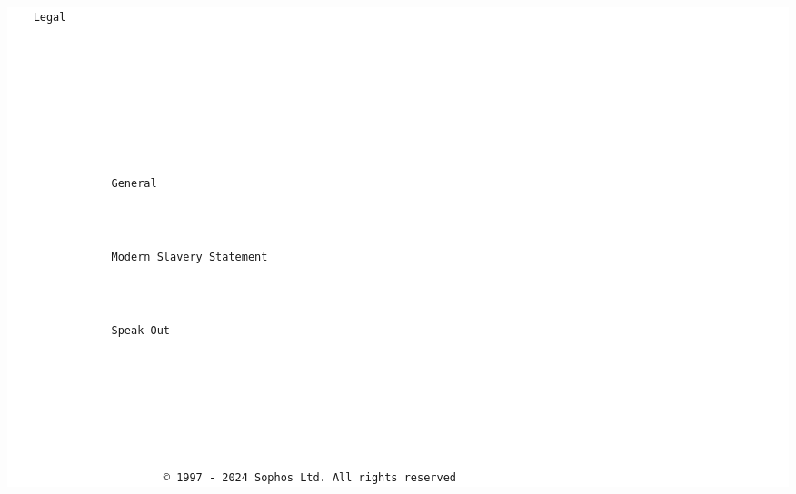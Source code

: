





		Legal
		







					General				



					Modern Slavery Statement				



					Speak Out				







							© 1997 - 2024 Sophos Ltd. All rights reserved						















